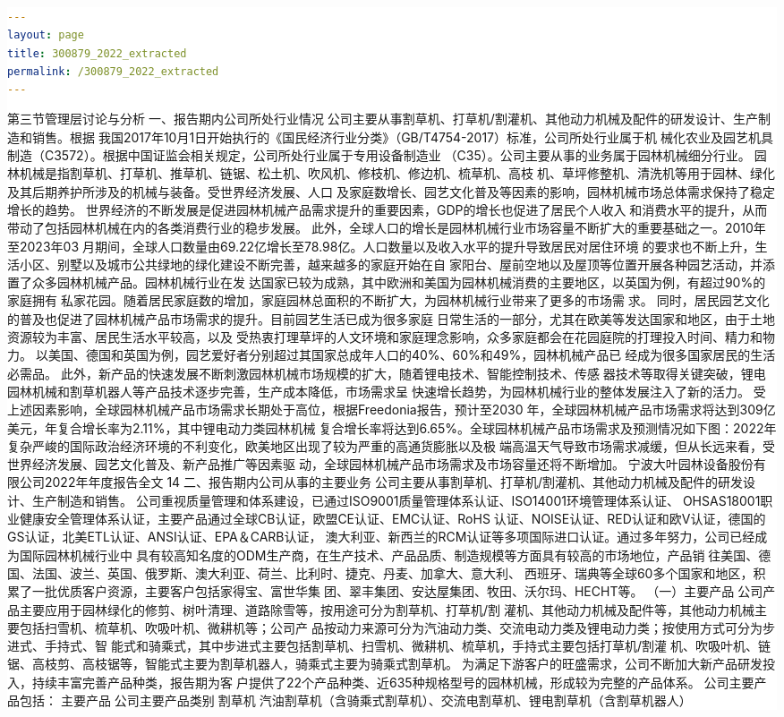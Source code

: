 ```yaml
---
layout: page
title: 300879_2022_extracted
permalink: /300879_2022_extracted
---
```


第三节管理层讨论与分析
一、报告期内公司所处行业情况
公司主要从事割草机、打草机/割灌机、其他动力机械及配件的研发设计、生产制造和销售。根据
我国2017年10月1日开始执行的《国民经济行业分类》（GB/T4754-2017）标准，公司所处行业属于机
械化农业及园艺机具制造（C3572）。根据中国证监会相关规定，公司所处行业属于专用设备制造业
（C35）。公司主要从事的业务属于园林机械细分行业。
园林机械是指割草机、打草机、推草机、链锯、松土机、吹风机、修枝机、修边机、梳草机、高枝
机、草坪修整机、清洗机等用于园林、绿化及其后期养护所涉及的机械与装备。受世界经济发展、人口
及家庭数增长、园艺文化普及等因素的影响，园林机械市场总体需求保持了稳定增长的趋势。
世界经济的不断发展是促进园林机械产品需求提升的重要因素，GDP的增长也促进了居民个人收入
和消费水平的提升，从而带动了包括园林机械在内的各类消费行业的稳步发展。
此外，全球人口的增长是园林机械行业市场容量不断扩大的重要基础之一。2010年至2023年03
月期间，全球人口数量由69.22亿增长至78.98亿。人口数量以及收入水平的提升导致居民对居住环境
的要求也不断上升，生活小区、别墅以及城市公共绿地的绿化建设不断完善，越来越多的家庭开始在自
家阳台、屋前空地以及屋顶等位置开展各种园艺活动，并添置了众多园林机械产品。园林机械行业在发
达国家已较为成熟，其中欧洲和美国为园林机械消费的主要地区，以英国为例，有超过90%的家庭拥有
私家花园。随着居民家庭数的增加，家庭园林总面积的不断扩大，为园林机械行业带来了更多的市场需
求。
同时，居民园艺文化的普及也促进了园林机械产品市场需求的提升。目前园艺生活已成为很多家庭
日常生活的一部分，尤其在欧美等发达国家和地区，由于土地资源较为丰富、居民生活水平较高，以及
受热衷打理草坪的人文环境和家庭理念影响，众多家庭都会在花园庭院的打理投入时间、精力和物力。
以美国、德国和英国为例，园艺爱好者分别超过其国家总成年人口的40%、60%和49%，园林机械产品已
经成为很多国家居民的生活必需品。
此外，新产品的快速发展不断刺激园林机械市场规模的扩大，随着锂电技术、智能控制技术、传感
器技术等取得关键突破，锂电园林机械和割草机器人等产品技术逐步完善，生产成本降低，市场需求呈
快速增长趋势，为园林机械行业的整体发展注入了新的活力。
受上述因素影响，全球园林机械产品市场需求长期处于高位，根据Freedonia报告，预计至2030
年，全球园林机械产品市场需求将达到309亿美元，年复合增长率为2.11%，其中锂电动力类园林机械
复合增长率将达到6.65%。全球园林机械产品市场需求及预测情况如下图：2022年复杂严峻的国际政治经济环境的不利变化，欧美地区出现了较为严重的高通货膨胀以及极
端高温天气导致市场需求减缓，但从长远来看，受世界经济发展、园艺文化普及、新产品推广等因素驱
动，全球园林机械产品市场需求及市场容量还将不断增加。
宁波大叶园林设备股份有限公司2022年年度报告全文
14
二、报告期内公司从事的主要业务
公司主要从事割草机、打草机/割灌机、其他动力机械及配件的研发设计、生产制造和销售。
公司重视质量管理和体系建设，已通过ISO9001质量管理体系认证、ISO14001环境管理体系认证、
OHSAS18001职业健康安全管理体系认证，主要产品通过全球CB认证，欧盟CE认证、EMC认证、RoHS
认证、NOISE认证、RED认证和欧V认证，德国的GS认证，北美ETL认证、ANSI认证、EPA＆CARB认证，
澳大利亚、新西兰的RCM认证等多项国际进口认证。通过多年努力，公司已经成为国际园林机械行业中
具有较高知名度的ODM生产商，在生产技术、产品品质、制造规模等方面具有较高的市场地位，产品销
往美国、德国、法国、波兰、英国、俄罗斯、澳大利亚、荷兰、比利时、捷克、丹麦、加拿大、意大利、
西班牙、瑞典等全球60多个国家和地区，积累了一批优质客户资源，主要客户包括家得宝、富世华集
团、翠丰集团、安达屋集团、牧田、沃尔玛、HECHT等。
（一）主要产品
公司产品主要应用于园林绿化的修剪、树叶清理、道路除雪等，按用途可分为割草机、打草机/割
灌机、其他动力机械及配件等，其他动力机械主要包括扫雪机、梳草机、吹吸叶机、微耕机等；公司产
品按动力来源可分为汽油动力类、交流电动力类及锂电动力类；按使用方式可分为步进式、手持式、智
能式和骑乘式，其中步进式主要包括割草机、扫雪机、微耕机、梳草机，手持式主要包括打草机/割灌
机、吹吸叶机、链锯、高枝剪、高枝锯等，智能式主要为割草机器人，骑乘式主要为骑乘式割草机。
为满足下游客户的旺盛需求，公司不断加大新产品研发投入，持续丰富完善产品种类，报告期为客
户提供了22个产品种类、近635种规格型号的园林机械，形成较为完整的产品体系。
公司主要产品包括：
主要产品
公司主要产品类别
割草机
汽油割草机（含骑乘式割草机）、交流电割草机、锂电割草机（含割草机器人）